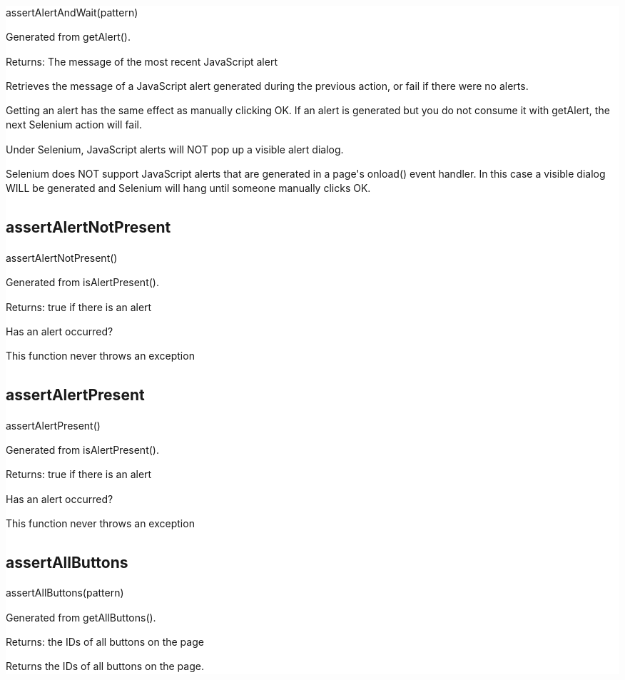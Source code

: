 <p xmlns="http://www.w3.org/1999/xhtml" className="p">assertAlertAndWait(pattern)</p> 
                            
<p xmlns="http://www.w3.org/1999/xhtml" className="p"> Generated from getAlert().</p> 
                            
<p xmlns="http://www.w3.org/1999/xhtml" className="p"> Returns: The message of the most recent JavaScript alert </p> 
                            
<p xmlns="http://www.w3.org/1999/xhtml" className="p">Retrieves the message of a JavaScript alert generated during the previous action, or fail if there were no alerts.</p> 
                            
<p xmlns="http://www.w3.org/1999/xhtml" className="p">Getting an alert has the same effect as manually clicking OK. If an alert is generated but you do not consume it with getAlert, the next Selenium action will fail.</p> 
                            
<p xmlns="http://www.w3.org/1999/xhtml" className="p">Under Selenium, JavaScript alerts will NOT pop up a visible alert dialog.</p> 
                            
<p xmlns="http://www.w3.org/1999/xhtml" className="p">Selenium does NOT support JavaScript alerts that are generated in a page's onload() event handler. In this case a visible dialog WILL be generated and Selenium will hang until someone manually clicks OK.</p> 
                                            

## assertAlertNotPresent

                            
<p xmlns="http://www.w3.org/1999/xhtml" className="p">assertAlertNotPresent()</p> 
                            
<p xmlns="http://www.w3.org/1999/xhtml" className="p"> Generated from isAlertPresent().</p> 
                            
<p xmlns="http://www.w3.org/1999/xhtml" className="p"> Returns: true if there is an alert </p> 
                            
<p xmlns="http://www.w3.org/1999/xhtml" className="p">Has an alert occurred?</p> 
                            
<p xmlns="http://www.w3.org/1999/xhtml" className="p">This function never throws an exception</p> 
                                            

## assertAlertPresent

                            
<p xmlns="http://www.w3.org/1999/xhtml" className="p">assertAlertPresent()</p> 
                            
<p xmlns="http://www.w3.org/1999/xhtml" className="p"> Generated from isAlertPresent().</p> 
                            
<p xmlns="http://www.w3.org/1999/xhtml" className="p"> Returns: true if there is an alert </p> 
                            
<p xmlns="http://www.w3.org/1999/xhtml" className="p">Has an alert occurred?</p> 
                            
<p xmlns="http://www.w3.org/1999/xhtml" className="p">This function never throws an exception</p> 
                                            

## assertAllButtons

                            
<p xmlns="http://www.w3.org/1999/xhtml" className="p">assertAllButtons(pattern)</p> 
                            
<p xmlns="http://www.w3.org/1999/xhtml" className="p"> Generated from getAllButtons().</p> 
                            
<p xmlns="http://www.w3.org/1999/xhtml" className="p"> Returns: the IDs of all buttons on the page</p> 
                            
<p xmlns="http://www.w3.org/1999/xhtml" className="p">Returns the IDs of all buttons on the page.</p> 
                            